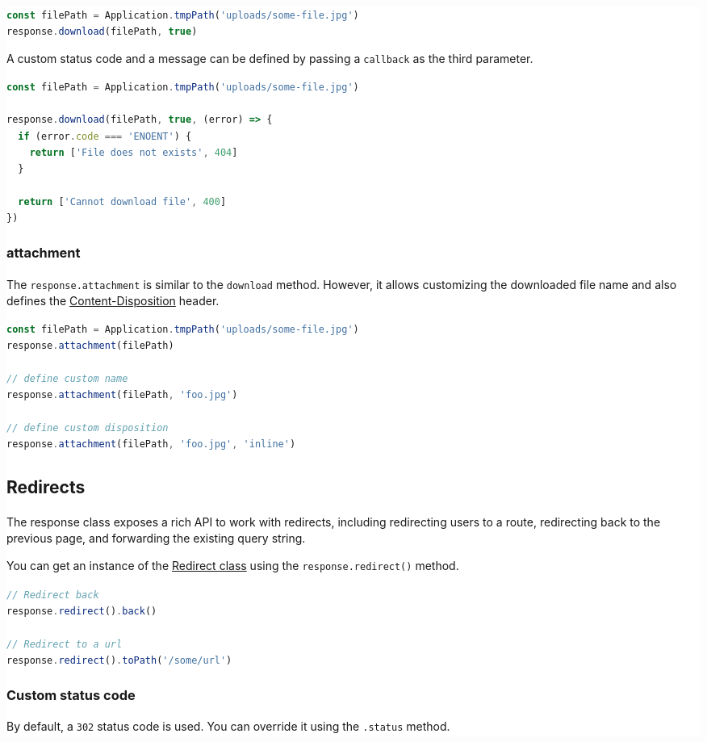 ```ts
const filePath = Application.tmpPath('uploads/some-file.jpg')
response.download(filePath, true)
```

A custom status code and a message can be defined by passing a `callback` as the third parameter.

```ts
const filePath = Application.tmpPath('uploads/some-file.jpg')

response.download(filePath, true, (error) => {
  if (error.code === 'ENOENT') {
    return ['File does not exists', 404]
  }

  return ['Cannot download file', 400]
})
```

### attachment

The `response.attachment` is similar to the `download` method. However, it allows customizing the downloaded file name and also defines the [Content-Disposition](https://developer.mozilla.org/en-US/docs/Web/HTTP/Headers/Content-Disposition) header.

```ts
const filePath = Application.tmpPath('uploads/some-file.jpg')
response.attachment(filePath)

// define custom name
response.attachment(filePath, 'foo.jpg')

// define custom disposition
response.attachment(filePath, 'foo.jpg', 'inline')
```

## Redirects

The response class exposes a rich API to work with redirects, including redirecting users to a route, redirecting back to the previous page, and forwarding the existing query string.

You can get an instance of the [Redirect class](https://github.com/adonisjs/http-server/blob/develop/src/Redirect/index.ts) using the `response.redirect()` method.

```ts
// Redirect back
response.redirect().back()

// Redirect to a url
response.redirect().toPath('/some/url')
```

### Custom status code

By default, a `302` status code is used. You can override it using the `.status` method.
